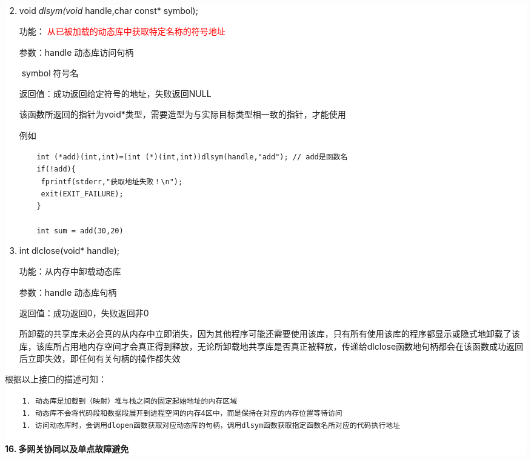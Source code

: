 2. void *dlsym(void* handle,char const* symbol);

   功能：<font color='red'> 从已被加载的动态库中获取特定名称的符号地址 </font>

   参数：handle 动态库访问句柄

   ​            symbol 符号名

   返回值：成功返回给定符号的地址，失败返回NULL

   该函数所返回的指针为void*类型，需要造型为与实际目标类型相一致的指针，才能使用

   例如

           int (*add)(int,int)=(int (*)(int,int))dlsym(handle,"add"); // add是函数名
           if(!add){
           	fprintf(stderr,"获取地址失败！\n"); 
           	exit(EXIT_FAILURE);
           }
           
           int sum = add(30,20)


3. int dlclose(void* handle);

   功能：从内存中卸载动态库

   参数：handle 动态库句柄

   返回值：成功返回0，失败返回非0

   所卸载的共享库未必会真的从内存中立即消失，因为其他程序可能还需要使用该库，只有所有使用该库的程序都显示或隐式地卸载了该库，该库所占用地内存空间才会真正得到释放，无论所卸载地共享库是否真正被释放，传递给dlclose函数地句柄都会在该函数成功返回后立即失效，即任何有关句柄的操作都失效

   

根据以上接口的描述可知：

		1. 动态库是加载到（映射）堆与栈之间的固定起始地址的内存区域
		1. 动态库不会将代码段和数据段展开到进程空间的内存4区中，而是保持在对应的内存位置等待访问
		1. 访问动态库时，会调用dlopen函数获取对应动态库的句柄，调用dlsym函数获取指定函数名所对应的代码执行地址

#### 16. 多网关协同以及单点故障避免
